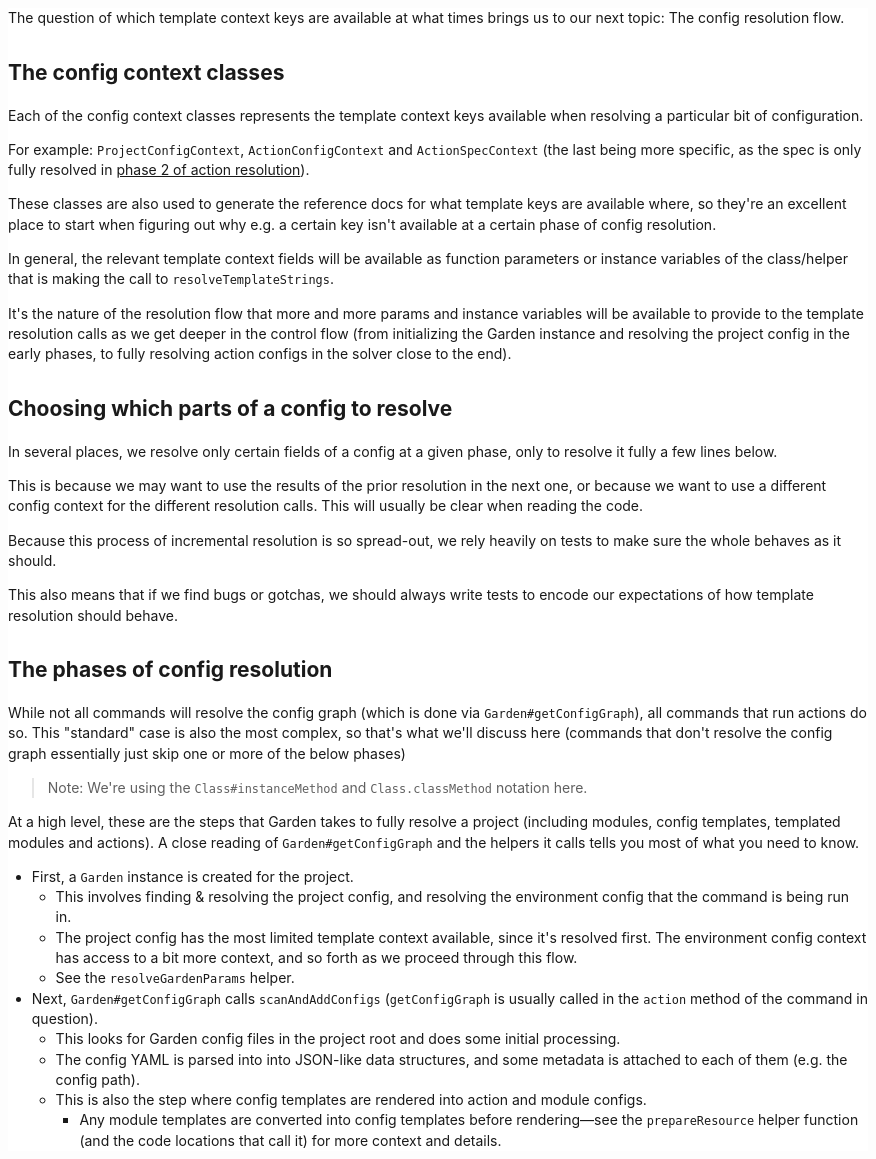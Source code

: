 The question of which template context keys are available at what times brings us to our next topic: The config resolution flow.

## The config context classes

Each of the config context classes represents the template context keys available when resolving a particular bit of configuration.

For example: `ProjectConfigContext`, `ActionConfigContext` and `ActionSpecContext` (the last being more specific, as the spec is only fully resolved in [phase 2 of action resolution](#phase-2-of-action-resolution-full-resolution-in-solver-just-before-task-execution)).

These classes are also used to generate the reference docs for what template keys are available where, so they're an excellent place to start when figuring out why e.g. a certain key isn't available at a certain phase of config resolution.

In general, the relevant template context fields will be available as function parameters or instance variables of the class/helper that is making the call to `resolveTemplateStrings`.

It's the nature of the resolution flow that more and more params and instance variables will be available to provide to the template resolution calls as we get deeper in the control flow (from initializing the Garden instance and resolving the project config in the early phases, to fully resolving action configs in the solver close to the end).

## Choosing which parts of a config to resolve

In several places, we resolve only certain fields of a config at a given phase, only to resolve it fully a few lines below.

This is because we may want to use the results of the prior resolution in the next one, or because we want to use a different config context for the different resolution calls. This will usually be clear when reading the code.

Because this process of incremental resolution is so spread-out, we rely heavily on tests to make sure the whole behaves as it should.

This also means that if we find bugs or gotchas, we should always write tests to encode our expectations of how template resolution should behave.

## The phases of config resolution

While not all commands will resolve the config graph (which is done via `Garden#getConfigGraph`), all commands that run actions do so. This "standard" case is also the most complex, so that's what we'll discuss here (commands that don't resolve the config graph essentially just skip one or more of the below phases)

> Note: We're using the `Class#instanceMethod` and `Class.classMethod` notation here.

At a high level, these are the steps that Garden takes to fully resolve a project (including modules, config templates, templated modules and actions). A close reading of `Garden#getConfigGraph` and the helpers it calls tells you most of what you need to know.

* First, a `Garden` instance is created for the project.
  * This involves finding & resolving the project config, and resolving the environment config that the command is being run in.
  * The project config has the most limited template context available, since it's resolved first. The environment config context has access to a bit more context, and so forth as we proceed through this flow.
  * See the `resolveGardenParams` helper.
* Next, `Garden#getConfigGraph` calls `scanAndAddConfigs` (`getConfigGraph` is usually called in the `action` method of the command in question).
  * This looks for Garden config files in the project root and does some initial processing.
  * The config YAML is parsed into into JSON-like data structures, and some metadata is attached to each of them (e.g. the config path).
  * This is also the step where config templates are rendered into action and module configs.
    * Any module templates are converted into config templates before rendering—see the `prepareResource` helper function (and the code locations that call it) for more context and details.